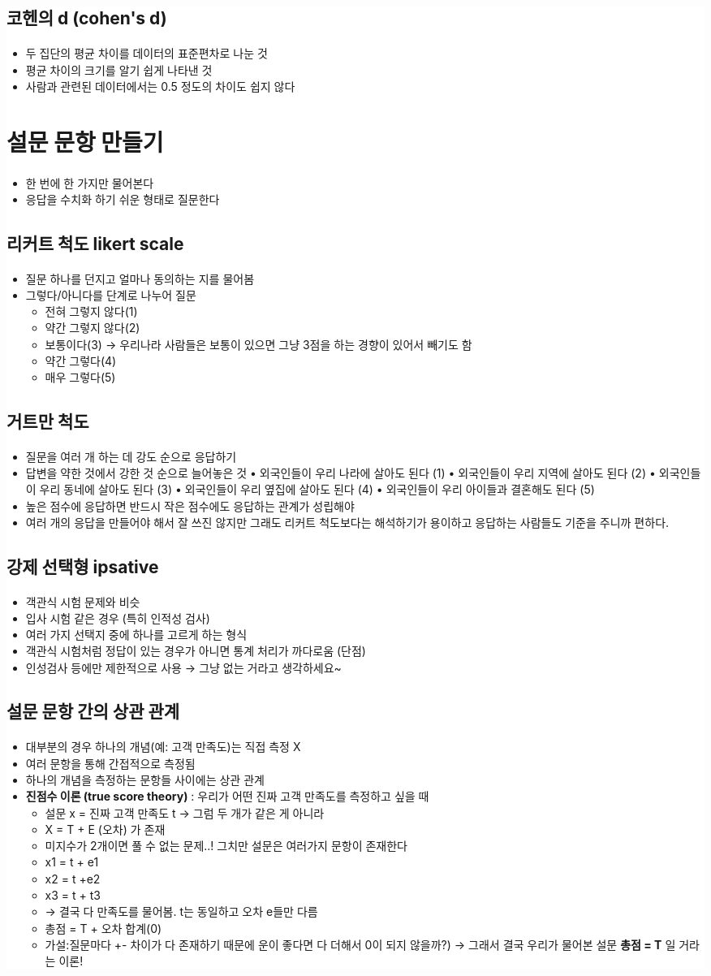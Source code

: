 ## 코헨의 d (cohen's d)

- 두 집단의 평균 차이를 데이터의 표준편차로 나눈 것
- 평균 차이의 크기를 알기 쉽게 나타낸 것
- 사람과 관련된 데이터에서는 0.5 정도의 차이도 쉽지 않다

# 설문 문항 만들기

- 한 번에 한 가지만 물어본다
- 응답을 수치화 하기 쉬운 형태로 질문한다

## 리커트 척도 likert scale

- 질문 하나를 던지고 얼마나 동의하는 지를 물어봄
- 그렇다/아니다를 단계로 나누어 질문
    - 전혀 그렇지 않다(1)
    - 약간 그렇지 않다(2)
    - 보통이다(3) → 우리나라 사람들은 보통이 있으면 그냥 3점을 하는 경향이 있어서 빼기도 함
    - 약간 그렇다(4)
    - 매우 그렇다(5)

## 거트만 척도

- 질문을 여러 개 하는 데 강도 순으로 응답하기
- 답변을 약한 것에서 강한 것 순으로 늘어놓은 것
• 외국인들이 우리 나라에 살아도 된다 (1)
• 외국인들이 우리 지역에 살아도 된다 (2)
• 외국인들이 우리 동네에 살아도 된다 (3)
• 외국인들이 우리 옆집에 살아도 된다 (4)
• 외국인들이 우리 아이들과 결혼해도 된다 (5)
- 높은 점수에 응답하면 반드시 작은 점수에도 응답하는 관계가 성립해야
- 여러 개의 응답을 만들어야 해서 잘 쓰진 않지만 그래도 리커트 척도보다는 해석하기가 용이하고 응답하는 사람들도 기준을 주니까 편하다.

## 강제 선택형 ipsative

- 객관식 시험 문제와 비슷
- 입사 시험 같은 경우 (특히 인적성 검사)
- 여러 가지 선택지 중에 하나를 고르게 하는 형식
- 객관식 시험처럼 정답이 있는 경우가 아니면 통계 처리가 까다로움 (단점)
- 인성검사 등에만 제한적으로 사용 → 그냥 없는 거라고 생각하세요~

## 설문 문항 간의 상관 관계

- 대부분의 경우 하나의 개념(예: 고객 만족도)는 직접 측정 X
- 여러 문항을 통해 간접적으로 측정됨
- 하나의 개념을 측정하는 문항들 사이에는 상관 관계
- **진점수 이론 (true score theory)** :  우리가 어떤 진짜 고객 만족도를 측정하고 싶을 때
    - 설문 x = 진짜 고객 만족도 t → 그럼 두 개가 같은 게 아니라
    - X = T + E (오차) 가 존재
    - 미지수가 2개이면 풀 수 없는 문제..! 그치만 설문은 여러가지 문항이 존재한다
    - x1 = t + e1
    - x2 = t +e2
    - x3 = t + t3
    - → 결국 다 만족도를 물어봄. t는 동일하고 오차 e들만 다름
    - 총점 = T + 오차 합계(0)
    - 가설:질문마다 +- 차이가 다 존재하기 때문에 운이 좋다면 다 더해서 0이 되지 않을까?) → 그래서 결국 우리가 물어본 설문 **총점 = T** 일 거라는 이론!
